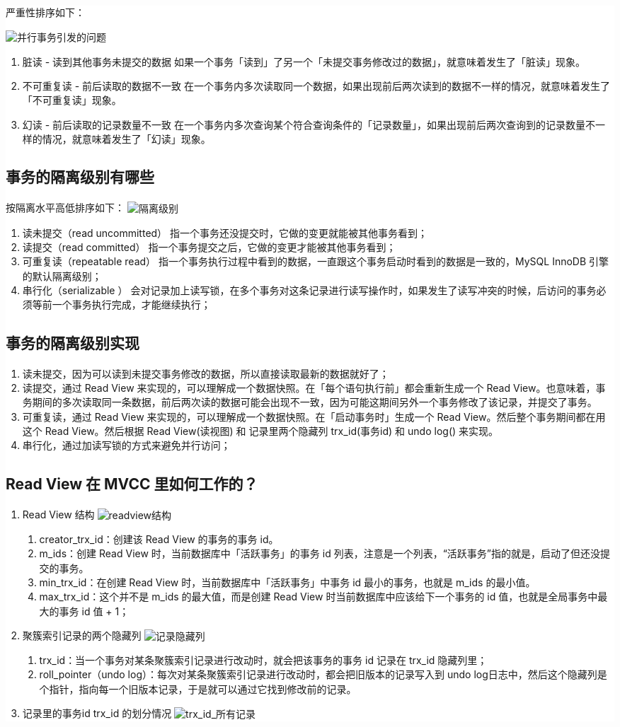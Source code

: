 严重性排序如下：

<img src="./并行事务引发的问题.webp" width = "50%" height = "50%" alt="并行事务引发的问题" align=center />

1. 脏读 - 读到其他事务未提交的数据
    如果一个事务「读到」了另一个「未提交事务修改过的数据」，就意味着发生了「脏读」现象。

2. 不可重复读 - 前后读取的数据不一致
    在一个事务内多次读取同一个数据，如果出现前后两次读到的数据不一样的情况，就意味着发生了「不可重复读」现象。 

3. 幻读 - 前后读取的记录数量不一致
    在一个事务内多次查询某个符合查询条件的「记录数量」，如果出现前后两次查询到的记录数量不一样的情况，就意味着发生了「幻读」现象。

## 事务的隔离级别有哪些
按隔离水平高低排序如下：
<img src="./隔离级别.webp" width = "50%" height = "50%" alt="隔离级别" align=center />

1. 读未提交（read uncommitted）
    指一个事务还没提交时，它做的变更就能被其他事务看到；
2. 读提交（read committed）
    指一个事务提交之后，它做的变更才能被其他事务看到；
3. 可重复读（repeatable read）
    指一个事务执行过程中看到的数据，一直跟这个事务启动时看到的数据是一致的，MySQL InnoDB 引擎的默认隔离级别；
4. 串行化（serializable ）
    会对记录加上读写锁，在多个事务对这条记录进行读写操作时，如果发生了读写冲突的时候，后访问的事务必须等前一个事务执行完成，才能继续执行；

## 事务的隔离级别实现
1. 读未提交，因为可以读到未提交事务修改的数据，所以直接读取最新的数据就好了；
2. 读提交，通过 Read View 来实现的，可以理解成一个数据快照。在「每个语句执行前」都会重新生成一个 Read View。也意味着，事务期间的多次读取同一条数据，前后两次读的数据可能会出现不一致，因为可能这期间另外一个事务修改了该记录，并提交了事务。
3. 可重复读，通过 Read View 来实现的，可以理解成一个数据快照。在「启动事务时」生成一个 Read View。然后整个事务期间都在用这个 Read View。然后根据 Read View(读视图) 和 记录里两个隐藏列 trx_id(事务id) 和 undo log() 来实现。
4. 串行化，通过加读写锁的方式来避免并行访问；

## Read View 在 MVCC 里如何工作的？
1. Read View 结构
    <img src="./readview结构.webp" width = "50%" height = "50%" alt="readview结构" align=center />

    1. creator_trx_id：创建该 Read View 的事务的事务 id。
    2. m_ids：创建 Read View 时，当前数据库中「活跃事务」的事务 id 列表，注意是一个列表，“活跃事务”指的就是，启动了但还没提交的事务。
    3. min_trx_id：在创建 Read View 时，当前数据库中「活跃事务」中事务 id 最小的事务，也就是 m_ids 的最小值。
    4. max_trx_id：这个并不是 m_ids 的最大值，而是创建 Read View 时当前数据库中应该给下一个事务的 id 值，也就是全局事务中最大的事务 id 值 + 1；

2. 聚簇索引记录的两个隐藏列
    <img src="./记录隐藏列.webp" width = "50%" height = "50%" alt="记录隐藏列" align=center />

    1. trx_id：当一个事务对某条聚簇索引记录进行改动时，就会把该事务的事务 id 记录在 trx_id 隐藏列里；
    2. roll_pointer（undo log）：每次对某条聚簇索引记录进行改动时，都会把旧版本的记录写入到 undo log日志中，然后这个隐藏列是个指针，指向每一个旧版本记录，于是就可以通过它找到修改前的记录。

3. 记录里的事务id trx_id 的划分情况
    <img src="./trx_id_所有记录.webp" width = "50%" height = "50%" alt="trx_id_所有记录" align=center />

